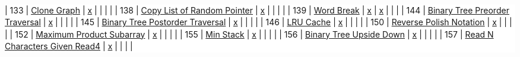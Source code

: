 | 133     | [Clone Graph](https://leetcode.com/problems/clone-graph/)                                                                                           | [x](https://github.com/soumasish/leetcodely/blob/master/python/clone_graph.py)                                             |                                                                                                                                |                                                                                                | |
| 138     | [Copy List of Random Pointer](https://leetcode.com/problems/copy-list-with-random-pointer/)                                                         | [x](https://github.com/soumasish/leetcodely/blob/master/python/copy_list_with_random_pointer.py)                           |                                                                                                                                |                                                                                                | |
| 139     | [Word Break](https://leetcode.com/problems/word-break/)                                                                                             | [x](https://github.com/soumasish/leetcodely/blob/master/python/word_break.py)                                              | [x](https://github.com/soumasish/leetcodely/blob/master/java/src/io/soumasish/WordBreak.java)                                  |                                                                                                | |
| 144     | [Binary Tree Preorder Traversal](https://leetcode.com/problems/binary-tree-preorder-traversal/)                                                     | [x](https://github.com/soumasish/leetcodely/blob/master/python/binary_tree_preorder_traversal.py)                          |                                                                                                                                |                                                                                                | |
| 145     | [Binary Tree Postorder Traversal](https://leetcode.com/problems/binary-tree-postorder-traversal/)                                                   | [x](https://github.com/soumasish/leetcodely/blob/master/python/binary_tree_postorder_traversal.py)                         |                                                                                                                                |                                                                                                | |
| 146     | [LRU Cache](https://leetcode.com/problems/lru-cache/)                                                                                               | [x](https://github.com/soumasish/leetcodely/blob/master/python/lru_cache.py)                                               |                                                                                                                                |                                                                                                | |
| 150     | [Reverse Polish Notation](https://leetcode.com/problems/evaluate-reverse-polish-notation/)                                                          | [x](https://github.com/soumasish/leetcodely/blob/master/python/evaluate_reverse_polish_notation.py)                        |                                                                                                                                |                                                                                                | |
| 152     | [Maximum Product Subarray](https://leetcode.com/problems/maximum-product-subarray/)                                                                 | [x](https://github.com/soumasish/leetcodely/blob/master/python/maximum_product_subarray.py)                                |                                                                                                                                |                                                                                                | |
| 155     | [Min Stack](https://leetcode.com/problems/min-stack/)                                                                                               | [x](https://github.com/soumasish/leetcodely/blob/master/python/min_stack.py)                                               |                                                                                                                                |                                                                                                | |
| 156     | [Binary Tree Upside Down](https://leetcode.com/problems/binary-tree-upside-down/)                                                                   | [x](https://github.com/soumasish/leetcodely/blob/master/python/binary_tree_upside_down.py)                                 |                                                                                                                                |                                                                                                | |
| 157     | [Read N Characters Given Read4](https://leetcode.com/problems/read-n-characters-given-read4/)                                                       | [x](https://github.com/soumasish/leetcodely/blob/master/python/read_n_chars_given_read_4.py)                               |                                                                                                                                |                                                                                                | |